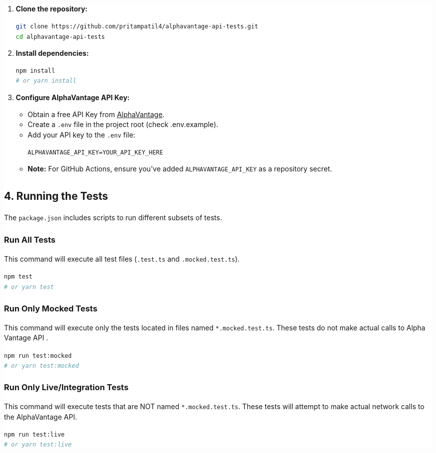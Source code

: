1.  **Clone the repository:**
    ```bash
    git clone https://github.com/pritampatil4/alphavantage-api-tests.git
    cd alphavantage-api-tests
    ```

2.  **Install dependencies:**
    ```bash
    npm install
    # or yarn install
    ```

3.  **Configure AlphaVantage API Key:**
    * Obtain a free API Key from [AlphaVantage](https://www.alphavantage.co/support/#api-key).
    * Create a `.env` file in the project root (check .env.example).
    * Add your API key to the `.env` file:
        ```
        ALPHAVANTAGE_API_KEY=YOUR_API_KEY_HERE
        ```
    * **Note:** For GitHub Actions, ensure you've added `ALPHAVANTAGE_API_KEY` as a repository secret.

## 4. Running the Tests

The `package.json` includes scripts to run different subsets of tests.

### Run All Tests

This command will execute all test files (`.test.ts` and `.mocked.test.ts`).

```bash
npm test
# or yarn test
````

### Run Only Mocked Tests

This command will execute only the tests located in files named `*.mocked.test.ts`. These tests do not make actual calls to Alpha Vantage API .

```bash
npm run test:mocked
# or yarn test:mocked
```

### Run Only Live/Integration Tests

This command will execute tests that are NOT named `*.mocked.test.ts`. These tests will attempt to make actual network calls to the AlphaVantage API.

```bash
npm run test:live
# or yarn test:live
```
